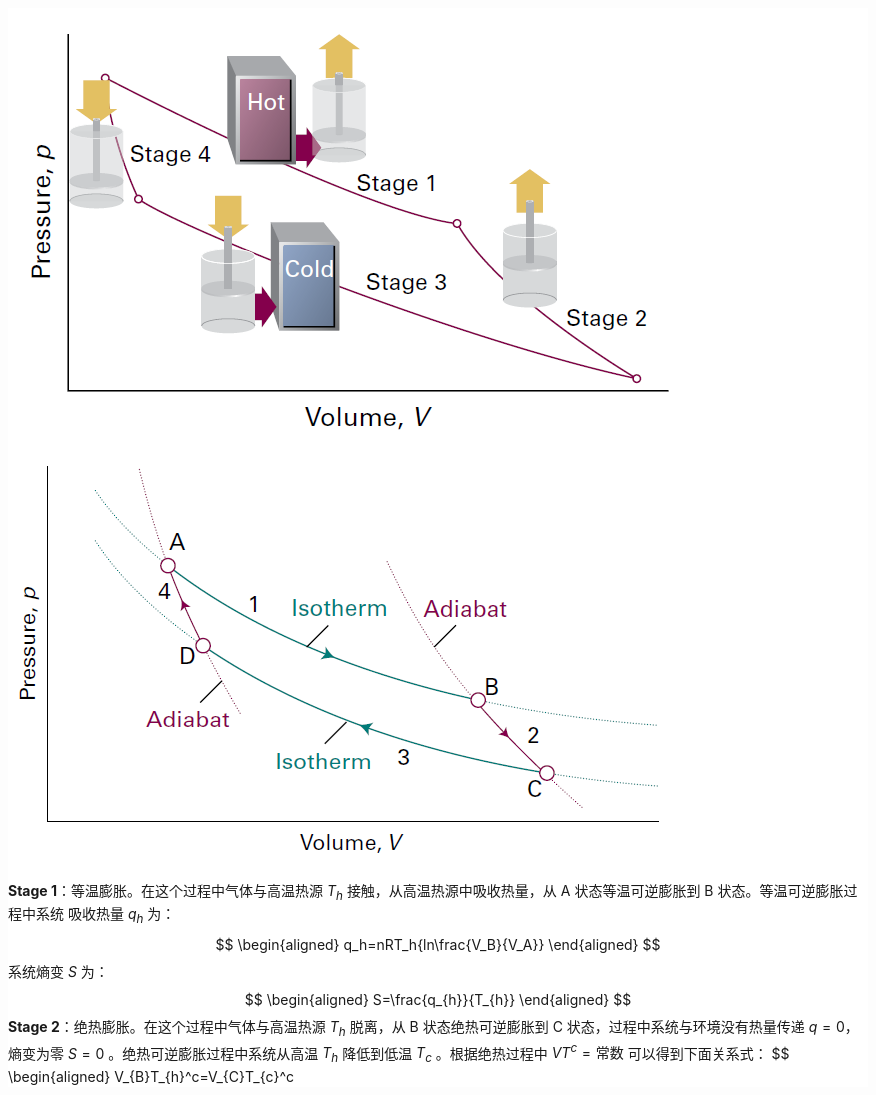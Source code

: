 ![](_assets/第3章热力学第二定律和第三定律-20250206.png)

![](_assets/第3章热力学第二定律和第三定律-20250206-1.png)

**Stage 1**：等温膨胀。在这个过程中气体与高温热源 $T_{h}$ 接触，从高温热源中吸收热量，从 A 状态等温可逆膨胀到 B 状态。等温可逆膨胀过程中系统
吸收热量 $q_h$ 为：
$$
\begin{aligned}
q_h=nRT_h{ln\frac{V_B}{V_A}}
\end{aligned}
$$
系统熵变 $S$ 为：
$$
\begin{aligned}
S=\frac{q_{h}}{T_{h}}
\end{aligned}
$$
**Stage 2**：绝热膨胀。在这个过程中气体与高温热源 $T_{h}$ 脱离，从 B 状态绝热可逆膨胀到 C 状态，过程中系统与环境没有热量传递 $q=0$，熵变为零 $S=0$ 。绝热可逆膨胀过程中系统从高温 $T_{h}$ 降低到低温 $T_{c}$ 。根据绝热过程中 $VT^c=\text{常数}$ 可以得到下面关系式：
$$
\begin{aligned}
V_{B}T_{h}^c=V_{C}T_{c}^c